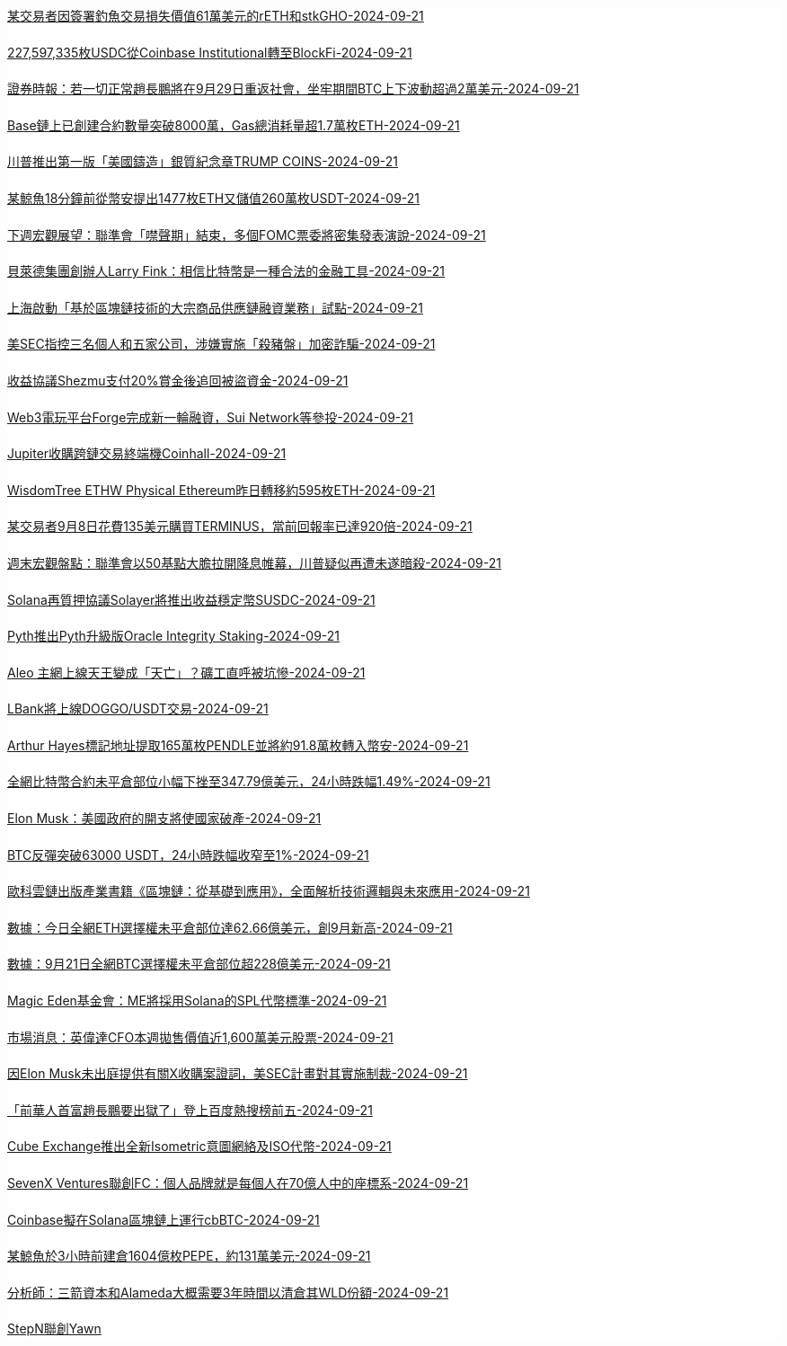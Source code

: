 <a target=_blank rel=nofollow href="https://www.panewslab.com/zh_hk/sqarticledetails/agod53nfFt.html" >某交易者因簽署釣魚交易損失價值61萬美元的rETH和stkGHO-2024-09-21</a><br/><br/><a target=_blank rel=nofollow href="https://www.panewslab.com/zh_hk/sqarticledetails/50xopiz5Ft.html" >227,597,335枚USDC從Coinbase Institutional轉至BlockFi-2024-09-21</a><br/><br/><a target=_blank rel=nofollow href="https://www.panewslab.com/zh_hk/sqarticledetails/1icvztefFt.html" >證券時報：若一切正常趙長鵬將在9月29日重返社會，坐牢期間BTC上下波動超過2萬美元-2024-09-21</a><br/><br/><a target=_blank rel=nofollow href="https://www.panewslab.com/zh_hk/sqarticledetails/1vtiltckFt.html" >Base鏈上已創建合約數量突破8000萬，Gas總消耗量超1.7萬枚ETH-2024-09-21</a><br/><br/><a target=_blank rel=nofollow href="https://www.panewslab.com/zh_hk/sqarticledetails/9481kkfcFt.html" >川普推出第一版「美國鑄造」銀質紀念章TRUMP COINS-2024-09-21</a><br/><br/><a target=_blank rel=nofollow href="https://www.panewslab.com/zh_hk/sqarticledetails/spfa75vzFt.html" >某鯨魚18分鐘前從幣安提出1477枚ETH又儲值260萬枚USDT-2024-09-21</a><br/><br/><a target=_blank rel=nofollow href="https://www.panewslab.com/zh_hk/sqarticledetails/8xqutybsFt.html" >下週宏觀展望：聯準會「噤聲期」結束，多個FOMC票委將密集發表演說-2024-09-21</a><br/><br/><a target=_blank rel=nofollow href="https://www.panewslab.com/zh_hk/sqarticledetails/el32u2ncFt.html" >貝萊德集團創辦人Larry Fink：相信比特幣是一種合法的金融工具-2024-09-21</a><br/><br/><a target=_blank rel=nofollow href="https://www.panewslab.com/zh_hk/sqarticledetails/ep2pigq3Ft.html" >上海啟動「基於區塊鏈技術的大宗商品供應鏈融資業務」試點-2024-09-21</a><br/><br/><a target=_blank rel=nofollow href="https://www.panewslab.com/zh_hk/sqarticledetails/nlw3ehugFt.html" >美SEC指控三名個人和五家公司，涉嫌實施「殺豬盤」加密詐騙-2024-09-21</a><br/><br/><a target=_blank rel=nofollow href="https://www.panewslab.com/zh_hk/sqarticledetails/22fcl6g8Ft.html" >收益協議Shezmu支付20%賞金後追回被盜資金-2024-09-21</a><br/><br/><a target=_blank rel=nofollow href="https://www.panewslab.com/zh_hk/sqarticledetails/crwk8m85Ft.html" >Web3電玩平台Forge完成新一輪融資，Sui Network等參投-2024-09-21</a><br/><br/><a target=_blank rel=nofollow href="https://www.panewslab.com/zh_hk/sqarticledetails/caf9seheFt.html" >Jupiter收購跨鏈交易終端機Coinhall-2024-09-21</a><br/><br/><a target=_blank rel=nofollow href="https://www.panewslab.com/zh_hk/sqarticledetails/qn88vo22Ft.html" >WisdomTree ETHW Physical Ethereum昨日轉移約595枚ETH-2024-09-21</a><br/><br/><a target=_blank rel=nofollow href="https://www.panewslab.com/zh_hk/sqarticledetails/zajh5alyFt.html" >某交易者9月8日花費135美元購買TERMINUS，當前回報率已達920倍-2024-09-21</a><br/><br/><a target=_blank rel=nofollow href="https://www.panewslab.com/zh_hk/sqarticledetails/z5b9h84fFt.html" >週末宏觀盤點：聯準會以50基點大膽拉開降息帷幕，川普疑似再遭未遂暗殺-2024-09-21</a><br/><br/><a target=_blank rel=nofollow href="https://www.panewslab.com/zh_hk/sqarticledetails/aumgnhiuFt.html" >Solana再質押協議Solayer將推出收益穩定幣SUSDC-2024-09-21</a><br/><br/><a target=_blank rel=nofollow href="https://www.panewslab.com/zh_hk/sqarticledetails/cgwekpqsFt.html" >Pyth推出Pyth升級版Oracle Integrity Staking-2024-09-21</a><br/><br/><a target=_blank rel=nofollow href="https://www.panewslab.com/zh_hk/articledetails/r4jmtin7Ft.html" >Aleo 主網上線天王變成「天亡」？礦工直呼被坑慘-2024-09-21</a><br/><br/><a target=_blank rel=nofollow href="https://www.panewslab.com/zh_hk/sqarticledetails/rte2ebu7Ft.html" >LBank將上線DOGGO/USDT交易-2024-09-21</a><br/><br/><a target=_blank rel=nofollow href="https://www.panewslab.com/zh_hk/sqarticledetails/2l5sdos1Ft.html" >Arthur Hayes標記地址提取165萬枚PENDLE並將約91.8萬枚轉入幣安-2024-09-21</a><br/><br/><a target=_blank rel=nofollow href="https://www.panewslab.com/zh_hk/sqarticledetails/l6gus1xqFt.html" >全網比特幣合約未平倉部位小幅下挫至347.79億美元，24小時跌幅1.49%-2024-09-21</a><br/><br/><a target=_blank rel=nofollow href="https://www.panewslab.com/zh_hk/sqarticledetails/ui8t2bu0Ft.html" >Elon Musk：美國政府的開支將使國家破產-2024-09-21</a><br/><br/><a target=_blank rel=nofollow href="https://www.panewslab.com/zh_hk/sqarticledetails/wxyxy07zFt.html" >BTC反彈突破63000 USDT，24小時跌幅收窄至1%-2024-09-21</a><br/><br/><a target=_blank rel=nofollow href="https://www.panewslab.com/zh_hk/articledetails/o9oa2dhcFt.html" >歐科雲鏈出版產業書籍《區塊鏈：從基礎到應用》，全面解析技術邏輯與未來應用-2024-09-21</a><br/><br/><a target=_blank rel=nofollow href="https://www.panewslab.com/zh_hk/sqarticledetails/58wguts0Ft.html" >數據：今日全網ETH選擇權未平倉部位達62.66億美元，創9月新高-2024-09-21</a><br/><br/><a target=_blank rel=nofollow href="https://www.panewslab.com/zh_hk/sqarticledetails/gs56m6pvFt.html" >數據：9月21日全網BTC選擇權未平倉部位超228億美元-2024-09-21</a><br/><br/><a target=_blank rel=nofollow href="https://www.panewslab.com/zh_hk/sqarticledetails/6mxv21p5Ft.html" >Magic Eden基金會：ME將採用Solana的SPL代幣標準-2024-09-21</a><br/><br/><a target=_blank rel=nofollow href="https://www.panewslab.com/zh_hk/sqarticledetails/lxs2hg0mFt.html" >市場消息：英偉達CFO本週拋售價值近1,600萬美元股票-2024-09-21</a><br/><br/><a target=_blank rel=nofollow href="https://www.panewslab.com/zh_hk/sqarticledetails/kjx02pfrFt.html" >因Elon Musk未出庭提供有關X收購案證詞，美SEC計畫對其實施制裁-2024-09-21</a><br/><br/><a target=_blank rel=nofollow href="https://www.panewslab.com/zh_hk/sqarticledetails/2y9se9n2Ft.html" >「前華人首富趙長鵬要出獄了」登上百度熱搜榜前五-2024-09-21</a><br/><br/><a target=_blank rel=nofollow href="https://www.panewslab.com/zh_hk/sqarticledetails/qaq53v6rFt.html" >Cube Exchange推出全新Isometric意圖網絡及ISO代幣-2024-09-21</a><br/><br/><a target=_blank rel=nofollow href="https://www.panewslab.com/zh_hk/sqarticledetails/rcnce22xFt.html" >SevenX Ventures聯創FC：個人品牌就是每個人在70億人中的座標系-2024-09-21</a><br/><br/><a target=_blank rel=nofollow href="https://www.panewslab.com/zh_hk/sqarticledetails/qzeo97k4Ft.html" >Coinbase擬在Solana區塊鏈上運行cbBTC-2024-09-21</a><br/><br/><a target=_blank rel=nofollow href="https://www.panewslab.com/zh_hk/sqarticledetails/k71j4gydFt.html" >某鯨魚於3小時前建倉1604億枚PEPE，約131萬美元-2024-09-21</a><br/><br/><a target=_blank rel=nofollow href="https://www.panewslab.com/zh_hk/sqarticledetails/nz5y4u1tFt.html" >分析師：三箭資本和Alameda大概需要3年時間以清倉其WLD份額-2024-09-21</a><br/><br/><a target=_blank rel=nofollow href="https://www.panewslab.com/zh_hk/sqarticledetails/mq89tds5Ft.html" >StepN聯創Yawn